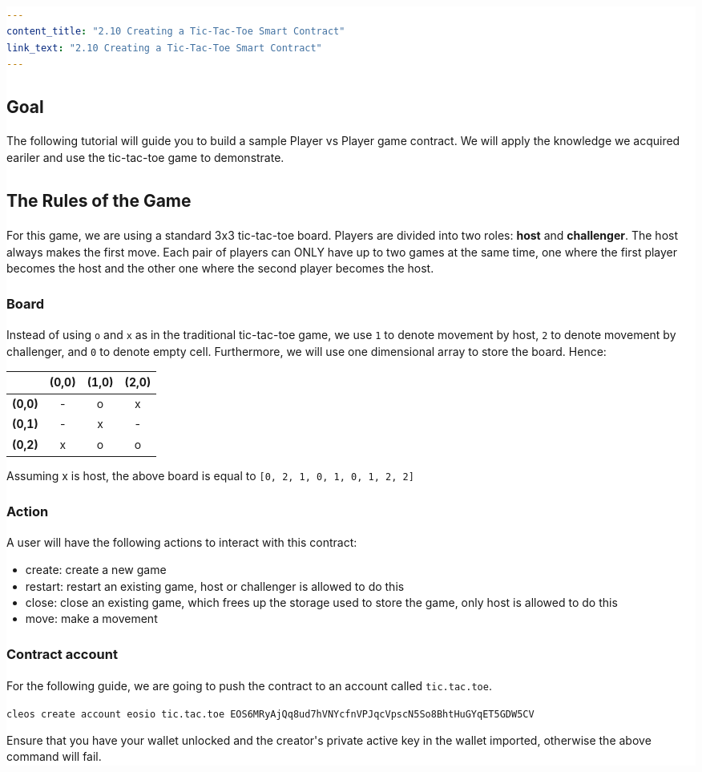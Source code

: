 ```yaml
---
content_title: "2.10 Creating a Tic-Tac-Toe Smart Contract"
link_text: "2.10 Creating a Tic-Tac-Toe Smart Contract"
---
```


## Goal

The following tutorial will guide you to build a sample Player vs Player game contract. We will apply the knowledge we acquired eariler and use the tic-tac-toe game to demonstrate.

## The Rules of the Game

For this game, we are using a standard 3x3 tic-tac-toe board. Players are divided into two roles: **host** and **challenger**. The host always makes the first move. Each pair of players can ONLY have up to two games at the same time, one where the first player becomes the host and the other one where the second player becomes the host.

### Board

Instead of using `o` and `x` as in the traditional tic-tac-toe game, we use `1` to denote movement by host, `2` to denote movement by challenger, and `0` to denote empty cell. Furthermore, we will use one dimensional array to store the board. Hence:

|           | (0,0) | (1,0) | (2,0) |
| :-------: | :---: | :---: | :---: |
| **(0,0)** | -     | o     | x     |
| **(0,1)** | -     | x     | -     |
| **(0,2)** | x     | o     | o     |

Assuming x is host, the above board is equal to `[0, 2, 1, 0, 1, 0, 1, 2, 2]`

### Action

A user will have the following actions to interact with this contract:

- create: create a new game
- restart: restart an existing game, host or challenger is allowed to do this
- close: close an existing game, which frees up the storage used to store the game, only host is allowed to do this
- move: make a movement

### Contract account

For the following guide, we are going to push the contract to an account called `tic.tac.toe`.

```bash
cleos create account eosio tic.tac.toe EOS6MRyAjQq8ud7hVNYcfnVPJqcVpscN5So8BhtHuGYqET5GDW5CV
```

Ensure that you have your wallet unlocked and the creator's private active key in the wallet imported, otherwise the above command will fail.
